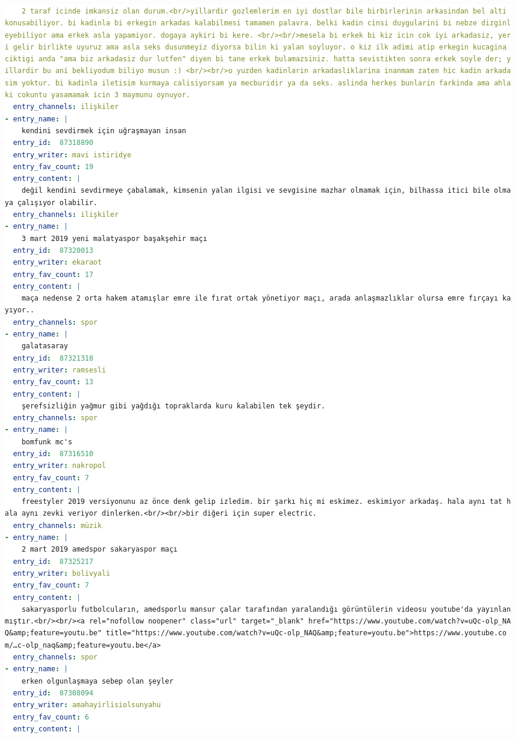 ```yaml
    2 taraf icinde imkansiz olan durum.<br/>yillardir gozlemlerim en iyi dostlar bile birbirlerinin arkasindan bel alti konusabiliyor. bi kadinla bi erkegin arkadas kalabilmesi tamamen palavra. belki kadin cinsi duygularini bi nebze dizginleyebiliyor ama erkek asla yapamiyor. dogaya aykiri bi kere. <br/><br/>mesela bi erkek bi kiz icin cok iyi arkadasiz, yeri gelir birlikte uyuruz ama asla seks dusunmeyiz diyorsa bilin ki yalan soyluyor. o kiz ilk adimi atip erkegin kucagina ciktigi anda "ama biz arkadasiz dur lutfen" diyen bi tane erkek bulamazsiniz. hatta sevistikten sonra erkek soyle der; yillardir bu ani bekliyodum biliyo musun :) <br/><br/>o yuzden kadinlarin arkadasliklarina inanmam zaten hic kadin arkadasim yoktur. bi kadinla iletisim kurmaya calisiyorsam ya mecburidir ya da seks. aslinda herkes bunlarin farkinda ama ahlaki cokuntu yasamamak icin 3 maymunu oynuyor.
  entry_channels: ilişkiler
- entry_name: |
    kendini sevdirmek için uğraşmayan insan
  entry_id:  87318890
  entry_writer: mavi istiridye
  entry_fav_count: 19
  entry_content: |
    değil kendini sevdirmeye çabalamak, kimsenin yalan ilgisi ve sevgisine mazhar olmamak için, bilhassa itici bile olmaya çalışıyor olabilir.
  entry_channels: ilişkiler
- entry_name: |
    3 mart 2019 yeni malatyaspor başakşehir maçı
  entry_id:  87320013
  entry_writer: ekaraot
  entry_fav_count: 17
  entry_content: |
    maça nedense 2 orta hakem atamışlar emre ile fırat ortak yönetiyor maçı, arada anlaşmazlıklar olursa emre fırçayı kayıyor..
  entry_channels: spor
- entry_name: |
    galatasaray
  entry_id:  87321318
  entry_writer: ramsesli
  entry_fav_count: 13
  entry_content: |
    şerefsizliğin yağmur gibi yağdığı topraklarda kuru kalabilen tek şeydir.
  entry_channels: spor
- entry_name: |
    bomfunk mc's
  entry_id:  87316510
  entry_writer: nakropol
  entry_fav_count: 7
  entry_content: |
    freestyler 2019 versiyonunu az önce denk gelip izledim. bir şarkı hiç mi eskimez. eskimiyor arkadaş. hala aynı tat hala aynı zevki veriyor dinlerken.<br/><br/>bir diğeri için super electric.
  entry_channels: müzik
- entry_name: |
    2 mart 2019 amedspor sakaryaspor maçı
  entry_id:  87325217
  entry_writer: bolivyali
  entry_fav_count: 7
  entry_content: |
    sakaryasporlu futbolcuların, amedsporlu mansur çalar tarafından yaralandığı görüntülerin videosu youtube'da yayınlanmıştır.<br/><br/><a rel="nofollow noopener" class="url" target="_blank" href="https://www.youtube.com/watch?v=uQc-olp_NAQ&amp;feature=youtu.be" title="https://www.youtube.com/watch?v=uQc-olp_NAQ&amp;feature=youtu.be">https://www.youtube.com/…c-olp_naq&amp;feature=youtu.be</a>
  entry_channels: spor
- entry_name: |
    erken olgunlaşmaya sebep olan şeyler
  entry_id:  87308094
  entry_writer: amahayirlisiolsunyahu
  entry_fav_count: 6
  entry_content: |
```